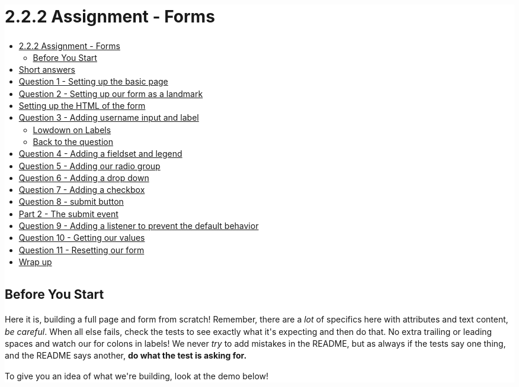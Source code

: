 # 2.2.2 Assignment - Forms

- [2.2.2 Assignment - Forms](#222-assignment---forms)
  - [Before You Start](#before-you-start)
- [Short answers](#short-answers)
- [Question 1 - Setting up the basic page](#question-1---setting-up-the-basic-page)
- [Question 2 - Setting up our form as a landmark](#question-2---setting-up-our-form-as-a-landmark)
- [Setting up the HTML of the form](#setting-up-the-html-of-the-form)
- [Question 3 - Adding username input and label](#question-3---adding-username-input-and-label)
  - [Lowdown on Labels](#lowdown-on-labels)
  - [Back to the question](#back-to-the-question)
- [Question 4 - Adding a fieldset and legend](#question-4---adding-a-fieldset-and-legend)
- [Question 5 - Adding our radio group](#question-5---adding-our-radio-group)
- [Question 6 - Adding a drop down](#question-6---adding-a-drop-down)
- [Question 7 - Adding a checkbox](#question-7---adding-a-checkbox)
- [Question 8 - submit button](#question-8---submit-button)
- [Part 2 - The submit event](#part-2---the-submit-event)
- [Question 9 - Adding a listener to prevent the default behavior](#question-9---adding-a-listener-to-prevent-the-default-behavior)
- [Question 10 - Getting our values](#question-10---getting-our-values)
- [Question 11 - Resetting our form](#question-11---resetting-our-form)
- [Wrap up](#wrap-up)

## Before You Start
Here it is, building a full page and form from scratch! Remember, there are a *lot* of specifics here with attributes and text content, *be careful*. When all else fails, check the tests to see exactly what it's expecting and then do that. No extra trailing or leading spaces and watch our for colons in labels! We never *try* to add mistakes in the README, but as always if the tests say one thing, and the README says another, **do what the test is asking for.**

To give you an idea of what we're building, look at the demo below!
